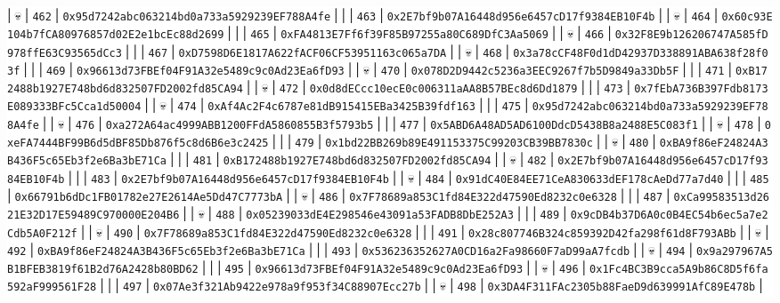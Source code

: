 | 💀 | `462` | `0x95d7242abc063214bd0a733a5929239EF788A4fe` |
|  | `463` | `0x2E7bf9b07A16448d956e6457cD17f9384EB10F4b` |
| 💀 | `464` | `0x60c93E104b7fCA80976857d02E2e1bcEc88d2699` |
|  | `465` | `0xFA4813E7Ff6f39F85B97255a80C689DfC3Aa5069` |
| 💀 | `466` | `0x32F8E9b126206747A585fD978ffE63C93565dCc3` |
|  | `467` | `0xD7598D6E1817A622fACF06CF53951163c065a7DA` |
| 💀 | `468` | `0x3a78cCF48F0d1dD42937D338891ABA638f28f03f` |
|  | `469` | `0x96613d73FBEf04F91A32e5489c9c0Ad23Ea6fD93` |
| 💀 | `470` | `0x078D2D9442c5236a3EEC9267f7b5D9849a33Db5F` |
|  | `471` | `0xB172488b1927E748bd6d832507FD2002fd85CA94` |
| 💀 | `472` | `0x0d8dECcc10ecE0c006311aAA8B57BEc8d6Dd1879` |
|  | `473` | `0x7fEbA736B397Fdb8173E089333BFc5Cca1d50004` |
| 💀 | `474` | `0xAf4Ac2F4c6787e81dB915415EBa3425B39fdf163` |
|  | `475` | `0x95d7242abc063214bd0a733a5929239EF788A4fe` |
| 💀 | `476` | `0xa272A64ac4999ABB1200FFdA5860855B3f5793b5` |
|  | `477` | `0x5ABD6A48AD5AD6100DdcD5438B8a2488E5C083f1` |
| 💀 | `478` | `0xeFA7444BF99B6d5dBF85Db876f5c8d6B6e3c2425` |
|  | `479` | `0x1bd22BB269b89E491153375C99203CB39BB7830c` |
| 💀 | `480` | `0xBA9f86eF24824A3B436F5c65Eb3f2e6Ba3bE71Ca` |
|  | `481` | `0xB172488b1927E748bd6d832507FD2002fd85CA94` |
| 💀 | `482` | `0x2E7bf9b07A16448d956e6457cD17f9384EB10F4b` |
|  | `483` | `0x2E7bf9b07A16448d956e6457cD17f9384EB10F4b` |
| 💀 | `484` | `0x91dC40E84EE71CeA830633dEF178cAeDd77a7d40` |
|  | `485` | `0x66791b6dDc1FB01782e27E2614Ae5Dd47C7773bA` |
| 💀 | `486` | `0x7F78689a853C1fd84E322d47590Ed8232c0e6328` |
|  | `487` | `0xCa99583513d2621E32D17E59489C970000E204B6` |
| 💀 | `488` | `0x05239033dE4E298546e43091a53FADB8DbE252A3` |
|  | `489` | `0x9cDB4b37D6A0c0B4EC54b6ec5a7e2Cdb5A0F212f` |
| 💀 | `490` | `0x7F78689a853C1fd84E322d47590Ed8232c0e6328` |
|  | `491` | `0x28c807746B324c859392D42fa298f61d8F793ABb` |
| 💀 | `492` | `0xBA9f86eF24824A3B436F5c65Eb3f2e6Ba3bE71Ca` |
|  | `493` | `0x536236352627A0CD16a2Fa98660F7aD99aA7fcdb` |
| 💀 | `494` | `0x9a297967A5B1BFEB3819f61B2d76A2428b80BD62` |
|  | `495` | `0x96613d73FBEf04F91A32e5489c9c0Ad23Ea6fD93` |
| 💀 | `496` | `0x1Fc4BC3B9cca5A9b86C8D5f6fa592aF999561F28` |
|  | `497` | `0x07Ae3f321Ab9422e978a9f953f34C88907Ecc27b` |
| 💀 | `498` | `0x3DA4F311FAc2305b88FaeD9d639991AfC89E478b` |